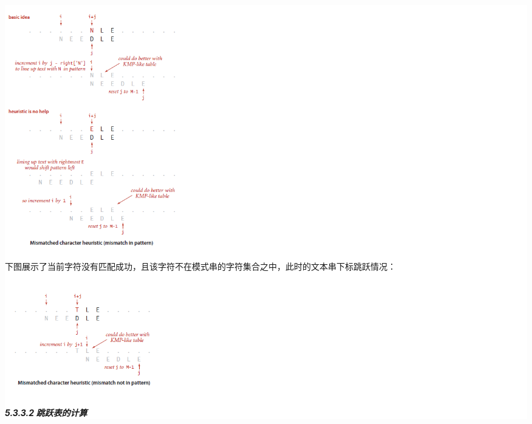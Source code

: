 <img src="image/2020-12-11 110925.png" alt="2020-12-11 110925" style="zoom: 67%;" />

下图展示了当前字符没有匹配成功，且该字符不在模式串的字符集合之中，此时的文本串下标跳跃情况：

<img src="image/2020-12-11 111216.png" alt="2020-12-11 111216" style="zoom:67%;" />

##### 5.3.3.2  跳跃表的计算
